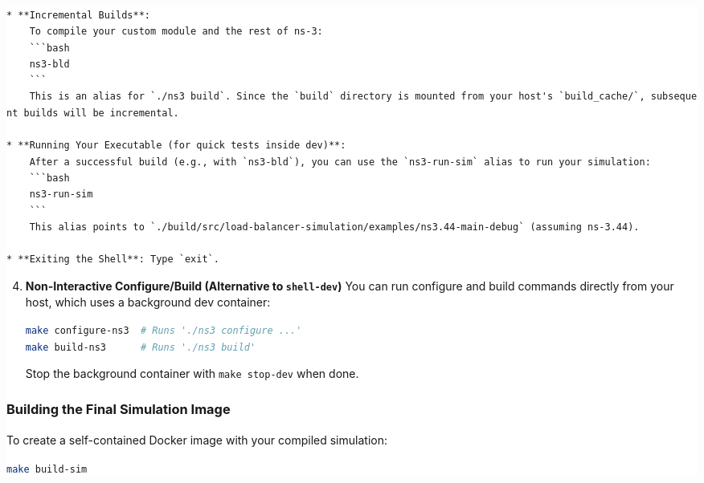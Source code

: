     * **Incremental Builds**:
        To compile your custom module and the rest of ns-3:
        ```bash
        ns3-bld
        ```
        This is an alias for `./ns3 build`. Since the `build` directory is mounted from your host's `build_cache/`, subsequent builds will be incremental.

    * **Running Your Executable (for quick tests inside dev)**:
        After a successful build (e.g., with `ns3-bld`), you can use the `ns3-run-sim` alias to run your simulation:
        ```bash
        ns3-run-sim
        ```
        This alias points to `./build/src/load-balancer-simulation/examples/ns3.44-main-debug` (assuming ns-3.44).

    * **Exiting the Shell**: Type `exit`.

4.  **Non-Interactive Configure/Build (Alternative to `shell-dev`)**
    You can run configure and build commands directly from your host, which uses a background dev container:
    ```bash
    make configure-ns3  # Runs './ns3 configure ...'
    make build-ns3      # Runs './ns3 build'
    ```
    Stop the background container with `make stop-dev` when done.

### Building the Final Simulation Image

To create a self-contained Docker image with your compiled simulation:
```bash
make build-sim
